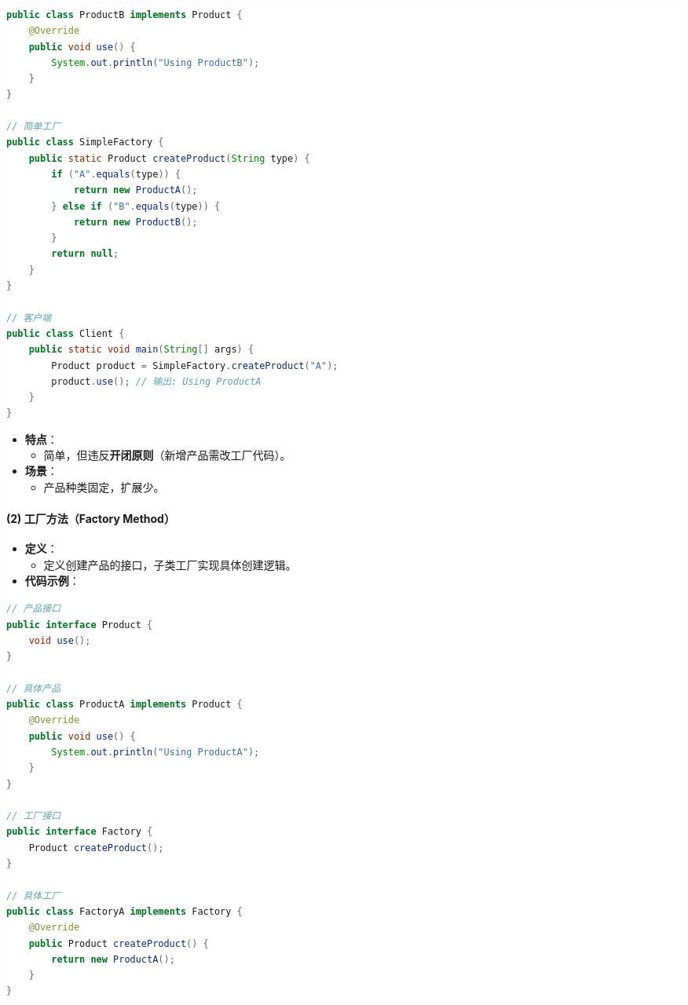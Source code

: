 ```java
public class ProductB implements Product {
    @Override
    public void use() {
        System.out.println("Using ProductB");
    }
}

// 简单工厂
public class SimpleFactory {
    public static Product createProduct(String type) {
        if ("A".equals(type)) {
            return new ProductA();
        } else if ("B".equals(type)) {
            return new ProductB();
        }
        return null;
    }
}

// 客户端
public class Client {
    public static void main(String[] args) {
        Product product = SimpleFactory.createProduct("A");
        product.use(); // 输出: Using ProductA
    }
}
```
- **特点**：
  - 简单，但违反**开闭原则**（新增产品需改工厂代码）。
- **场景**：
  - 产品种类固定，扩展少。

#### (2) 工厂方法（Factory Method）
- **定义**：
  - 定义创建产品的接口，子类工厂实现具体创建逻辑。
- **代码示例**：
```java
// 产品接口
public interface Product {
    void use();
}

// 具体产品
public class ProductA implements Product {
    @Override
    public void use() {
        System.out.println("Using ProductA");
    }
}

// 工厂接口
public interface Factory {
    Product createProduct();
}

// 具体工厂
public class FactoryA implements Factory {
    @Override
    public Product createProduct() {
        return new ProductA();
    }
}

```